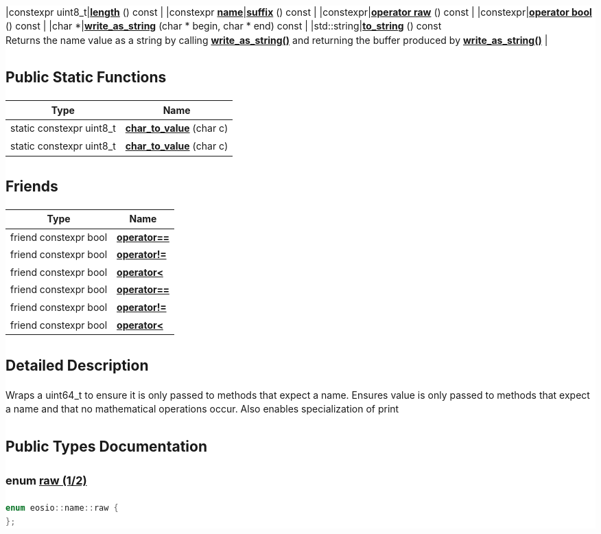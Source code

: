 |constexpr uint8\_t|[**length**](group__name_ga757935f0931b482c554686c2ea2a42b2.md#ga757935f0931b482c554686c2ea2a42b2) () const |
|constexpr **[name](structeosio_1_1name.md)**|[**suffix**](group__name_ga806f77788fe466215adeb2b78553b6f8.md#ga806f77788fe466215adeb2b78553b6f8) () const |
|constexpr|[**operator raw**](group__name_gafd3799cbd1bc276a81dba035599f535c.md#gafd3799cbd1bc276a81dba035599f535c) () const |
|constexpr|[**operator bool**](group__name_ga667462189a277a9f11f66fcd88af05df.md#ga667462189a277a9f11f66fcd88af05df) () const |
|char \*|[**write\_as\_string**](group__name_gadf844a1e7846f23bcf1d2a9ba282f0cb.md#gadf844a1e7846f23bcf1d2a9ba282f0cb) (char \* begin, char \* end) const |
|std::string|[**to\_string**](group__name_gae9b8c13d32a86f9ff355b6dce3955ab6.md#gae9b8c13d32a86f9ff355b6dce3955ab6) () const <br>Returns the name value as a string by calling **[write\_as\_string()](structeosio_1_1name_adf844a1e7846f23bcf1d2a9ba282f0cb.md#1adf844a1e7846f23bcf1d2a9ba282f0cb)** and returning the buffer produced by **[write\_as\_string()](structeosio_1_1name_adf844a1e7846f23bcf1d2a9ba282f0cb.md#1adf844a1e7846f23bcf1d2a9ba282f0cb)** |


## Public Static Functions

|Type|Name|
|-----|-----|
|static constexpr uint8\_t|[**char\_to\_value**](structeosio_1_1name_a051cf40d16909e5c352cf85edb15fc9c.md#1a051cf40d16909e5c352cf85edb15fc9c) (char c) |
|static constexpr uint8\_t|[**char\_to\_value**](group__name_ga051cf40d16909e5c352cf85edb15fc9c.md#ga051cf40d16909e5c352cf85edb15fc9c) (char c) |


## Friends

|Type|Name|
|-----|-----|
|friend constexpr bool|[**operator==**](structeosio_1_1name_a7815a04748b0d6b1e28f1bb11e668595.md#1a7815a04748b0d6b1e28f1bb11e668595)|
|friend constexpr bool|[**operator!=**](structeosio_1_1name_af1df898dfc723d4873fe9356cc70eacb.md#1af1df898dfc723d4873fe9356cc70eacb)|
|friend constexpr bool|[**operator<**](structeosio_1_1name_a743497f458dd217e1eccf368d060bbd5.md#1a743497f458dd217e1eccf368d060bbd5)|
|friend constexpr bool|[**operator==**](group__name_ga7815a04748b0d6b1e28f1bb11e668595.md#ga7815a04748b0d6b1e28f1bb11e668595)|
|friend constexpr bool|[**operator!=**](group__name_gaf1df898dfc723d4873fe9356cc70eacb.md#gaf1df898dfc723d4873fe9356cc70eacb)|
|friend constexpr bool|[**operator<**](group__name_ga743497f458dd217e1eccf368d060bbd5.md#ga743497f458dd217e1eccf368d060bbd5)|


## Detailed Description

Wraps a uint64\_t to ensure it is only passed to methods that expect a name. Ensures value is only passed to methods that expect a name and that no mathematical operations occur. Also enables specialization of print 
## Public Types Documentation

### enum <a id="1a1d269720fd7434429216833187173656" href="#1a1d269720fd7434429216833187173656">raw (1/2)</a>

```cpp
enum eosio::name::raw {
};
```
